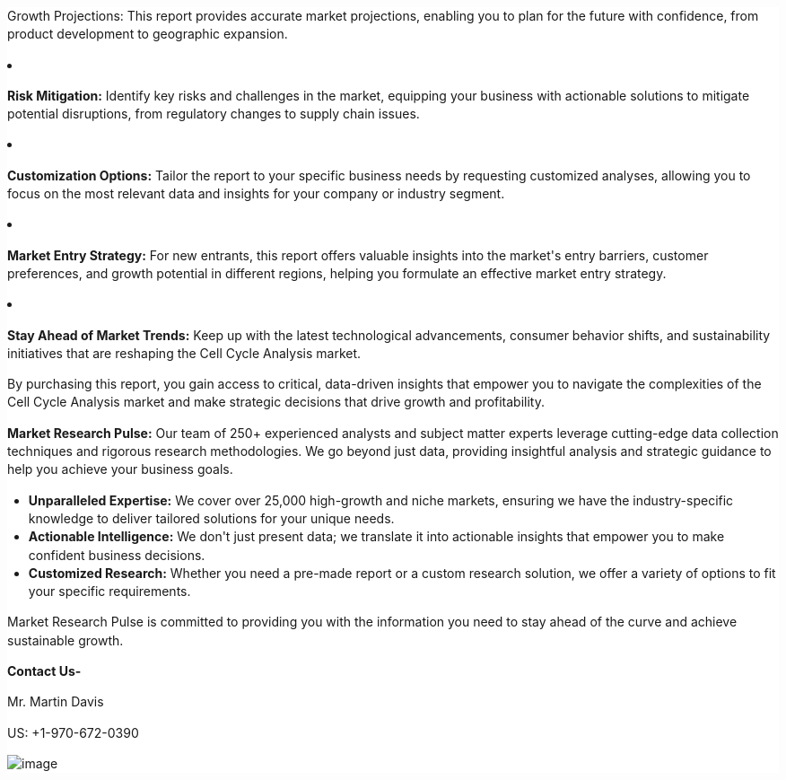 Growth Projections:</strong> This report provides accurate market projections, enabling you to plan for the future with confidence, from product development to geographic expansion.</p></li><li><p><strong>Risk Mitigation:</strong> Identify key risks and challenges in the market, equipping your business with actionable solutions to mitigate potential disruptions, from regulatory changes to supply chain issues.</p></li><li><p><strong>Customization Options:</strong> Tailor the report to your specific business needs by requesting customized analyses, allowing you to focus on the most relevant data and insights for your company or industry segment.</p></li><li><p><strong>Market Entry Strategy:</strong> For new entrants, this report offers valuable insights into the market's entry barriers, customer preferences, and growth potential in different regions, helping you formulate an effective market entry strategy.</p></li><li><p><strong>Stay Ahead of Market Trends:</strong> Keep up with the latest technological advancements, consumer behavior shifts, and sustainability initiatives that are reshaping the Cell Cycle Analysis market.</p></li></ol><p>By purchasing this report, you gain access to critical, data-driven insights that empower you to navigate the complexities of the Cell Cycle Analysis market and make strategic decisions that drive growth and profitability.</p><p><strong>Market Research Pulse:</strong>&nbsp;Our team of 250+ experienced analysts and subject matter experts leverage cutting-edge data collection techniques and rigorous research methodologies. We go beyond just data, providing insightful analysis and strategic guidance to help you achieve your business goals.</p><ul><li><strong>Unparalleled Expertise:</strong>&nbsp;We cover over 25,000 high-growth and niche markets, ensuring we have the industry-specific knowledge to deliver tailored solutions for your unique needs.</li><li><strong>Actionable Intelligence:</strong>&nbsp;We don't just present data; we translate it into actionable insights that empower you to make confident business decisions.</li><li><strong>Customized Research:</strong>&nbsp;Whether you need a pre-made report or a custom research solution, we offer a variety of options to fit your specific requirements.</li></ul><p>Market Research Pulse is committed to providing you with the information you need to stay ahead of the curve and achieve sustainable growth.</p><p><strong>Contact Us-</strong></p><p>Mr. Martin Davis</p><p>US: +1-970-672-0390</p>
![image](https://github.com/user-attachments/assets/7fd19368-9dcf-4540-bf4b-25350a53347e)
